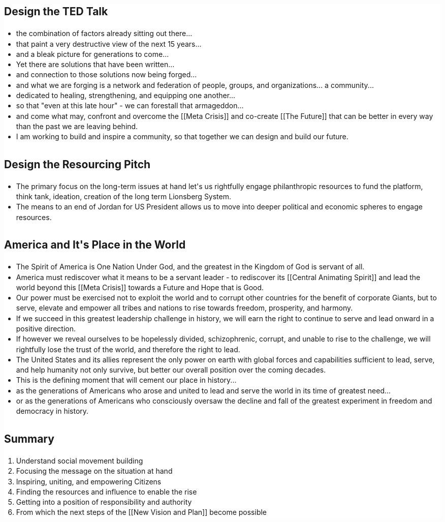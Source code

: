 ## Design the TED Talk 

- the combination of factors already sitting out there... 
- that paint a very destructive view of the next 15 years... 
- and a bleak picture for generations to come... 
- Yet there are solutions that have been written... 
- and connection to those solutions now being forged... 
- and what we are forging is a network and federation of people, groups, and organizations... a community... 
- dedicated to healing, strengthening, and equipping one another... 
- so that "even at this late hour" - we can forestall that armageddon... 
- and come what may, confront and overcome the [[Meta Crisis]] and co-create [[The Future]] that can be better in every way than the past we are leaving behind. 
- I am working to build and inspire a community, so that together we can design and build our future. 

## Design the Resourcing Pitch 

- The primary focus on the long-term issues at hand let's us rightfully engage philanthropic resources to fund the platform, think tank, ideation, creation of the long term Lionsberg System. 
- The means to an end of Jordan for US President allows us to move into deeper political and economic spheres to engage resources. 

## America and It's Place in the World 

- The Spirit of America is One Nation Under God, and the greatest in the Kingdom of God is servant of all. 
- America must rediscover what it means to be a servant leader - to rediscover its [[Central Animating Spirit]] and lead the world beyond this [[Meta Crisis]] towards a Future and Hope that is Good. 
- Our power must be exercised not to exploit the world and to corrupt other countries for the benefit of corporate Giants, but to serve, elevate and empower all tribes and nations to rise towards freedom, prosperity, and harmony. 
- If we succeed in this greatest leadership challenge in history, we will earn the right to continue to serve and lead onward in a positive direction. 
- If however we reveal ourselves to be hopelessly divided, schizophrenic, corrupt, and unable to rise to the challenge, we will rightfully lose the trust of the world, and therefore the right to lead. 
- The United States and its allies represent the only power on earth with global forces and capabilities sufficient to lead, serve, and help humanity not only survive, but better our overall position over the coming decades. 
- This is the defining moment that will cement our place in history... 
- as the generations of Americans who arose and united to lead and serve the world in its time of greatest need... 
- or as the generations of Americans who consciously oversaw the decline and fall of the greatest experiment in freedom and democracy in history. 

## Summary 

1. Understand social movement building 
2. Focusing the message on the situation at hand 
3. Inspiring, uniting, and empowering Citizens 
4. Finding the resources and influence to enable the rise 
5. Getting into a position of responsibility and authority 
6. From which the next steps of the [[New Vision and Plan]] become possible 
